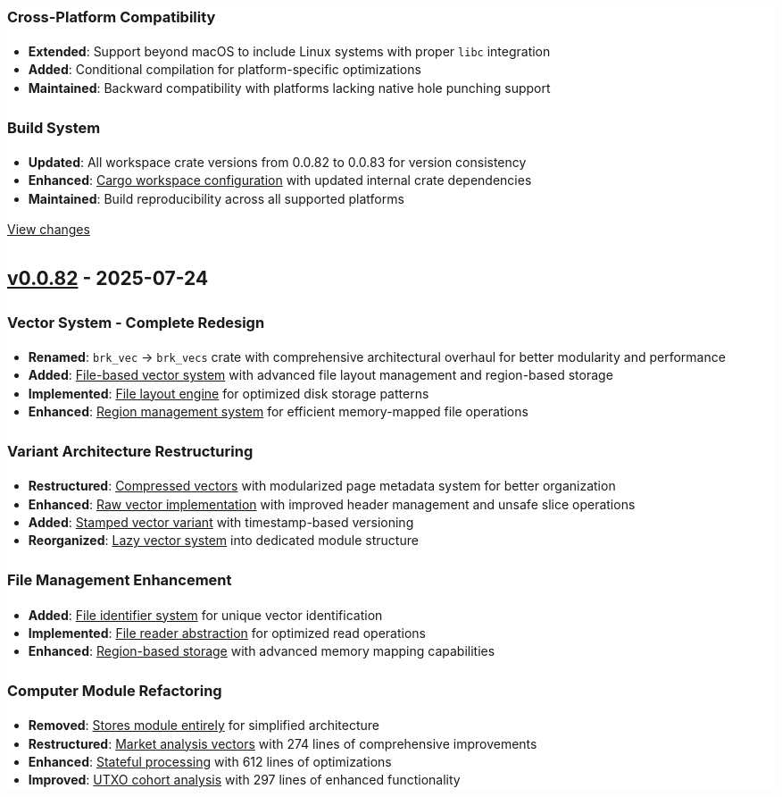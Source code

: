 ### Cross-Platform Compatibility
- **Extended**: Support beyond macOS to include Linux systems with proper `libc` integration
- **Added**: Conditional compilation for platform-specific optimizations
- **Maintained**: Backward compatibility with platforms lacking native hole punching support

### Build System
- **Updated**: All workspace crate versions from 0.0.82 to 0.0.83 for version consistency
- **Enhanced**: [Cargo workspace configuration](https://github.com/bitcoinresearchkit/brk/blob/v0.0.83/Cargo.toml#L29-L42) with updated internal crate dependencies
- **Maintained**: Build reproducibility across all supported platforms

[View changes](https://github.com/bitcoinresearchkit/brk/compare/v0.0.82...v0.0.83)

## [v0.0.82](https://github.com/bitcoinresearchkit/brk/releases/tag/v0.0.82) - 2025-07-24

### Vector System - Complete Redesign
- **Renamed**: `brk_vec` → `brk_vecs` crate with comprehensive architectural overhaul for better modularity and performance
- **Added**: [File-based vector system](https://github.com/bitcoinresearchkit/brk/blob/v0.0.82/crates/brk_vecs/src/file/mod.rs) with advanced file layout management and region-based storage
- **Implemented**: [File layout engine](https://github.com/bitcoinresearchkit/brk/blob/v0.0.82/crates/brk_vecs/src/file/layout.rs) for optimized disk storage patterns
- **Enhanced**: [Region management system](https://github.com/bitcoinresearchkit/brk/blob/v0.0.82/crates/brk_vecs/src/file/regions.rs) for efficient memory-mapped file operations

### Variant Architecture Restructuring
- **Restructured**: [Compressed vectors](https://github.com/bitcoinresearchkit/brk/blob/v0.0.82/crates/brk_vecs/src/variants/compressed/mod.rs) with modularized page metadata system for better organization
- **Enhanced**: [Raw vector implementation](https://github.com/bitcoinresearchkit/brk/blob/v0.0.82/crates/brk_vecs/src/variants/raw/mod.rs) with improved header management and unsafe slice operations
- **Added**: [Stamped vector variant](https://github.com/bitcoinresearchkit/brk/blob/v0.0.82/crates/brk_vecs/src/variants/stamped/mod.rs) with timestamp-based versioning
- **Reorganized**: [Lazy vector system](https://github.com/bitcoinresearchkit/brk/blob/v0.0.82/crates/brk_vecs/src/variants/lazy/mod.rs) into dedicated module structure

### File Management Enhancement
- **Added**: [File identifier system](https://github.com/bitcoinresearchkit/brk/blob/v0.0.82/crates/brk_vecs/src/file/identifier.rs) for unique vector identification
- **Implemented**: [File reader abstraction](https://github.com/bitcoinresearchkit/brk/blob/v0.0.82/crates/brk_vecs/src/file/reader.rs) for optimized read operations
- **Enhanced**: [Region-based storage](https://github.com/bitcoinresearchkit/brk/blob/v0.0.82/crates/brk_vecs/src/file/region.rs) with advanced memory mapping capabilities

### Computer Module Refactoring
- **Removed**: [Stores module entirely](https://github.com/bitcoinresearchkit/brk/blob/v0.0.82/crates/brk_computer/src/stores.rs) for simplified architecture
- **Restructured**: [Market analysis vectors](https://github.com/bitcoinresearchkit/brk/blob/v0.0.82/crates/brk_computer/src/market.rs) with 274 lines of comprehensive improvements
- **Enhanced**: [Stateful processing](https://github.com/bitcoinresearchkit/brk/blob/v0.0.82/crates/brk_computer/src/stateful/mod.rs) with 612 lines of optimizations
- **Improved**: [UTXO cohort analysis](https://github.com/bitcoinresearchkit/brk/blob/v0.0.82/crates/brk_computer/src/stateful/utxo_cohorts.rs) with 297 lines of enhanced functionality
